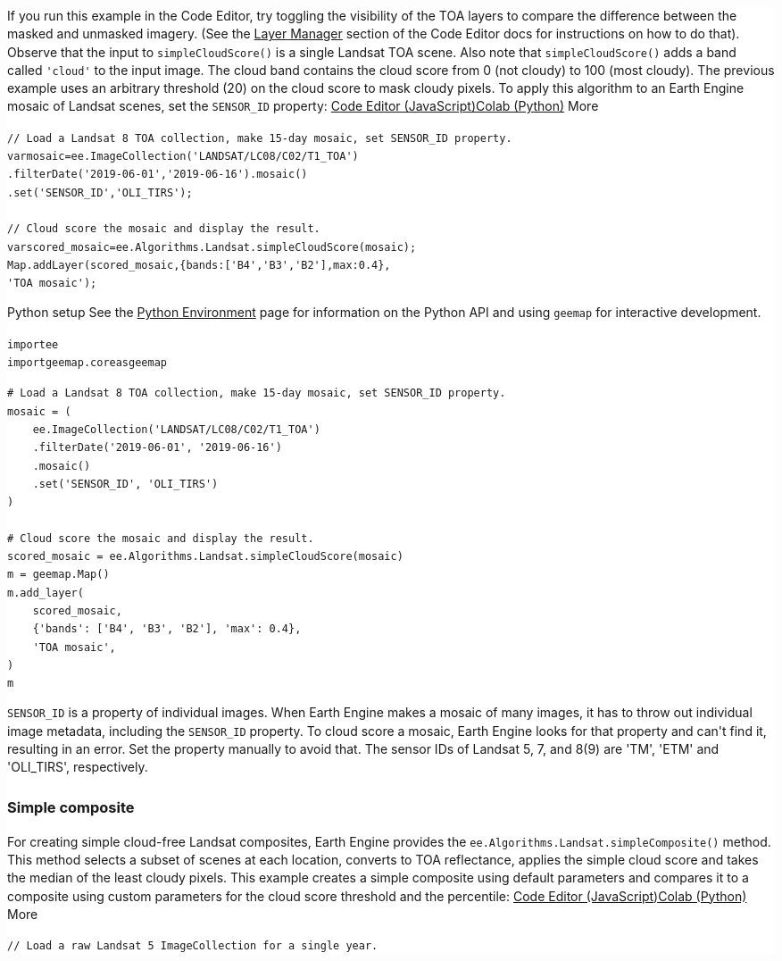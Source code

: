 If you run this example in the Code Editor, try toggling the visibility of the TOA layers to compare the difference between the masked and unmasked imagery. (See the [Layer Manager](https://developers.google.com/earth-engine/guides/playground#layer_manager) section of the Code Editor docs for instructions on how to do that). Observe that the input to `simpleCloudScore()` is a single Landsat TOA scene. Also note that `simpleCloudScore()` adds a band called `'cloud'` to the input image. The cloud band contains the cloud score from 0 (not cloudy) to 100 (most cloudy). The previous example uses an arbitrary threshold (20) on the cloud score to mask cloudy pixels. To apply this algorithm to an Earth Engine mosaic of Landsat scenes, set the `SENSOR_ID` property:
[Code Editor (JavaScript)](https://developers.google.com/earth-engine/guides/landsat#code-editor-javascript-sample)[Colab (Python)](https://developers.google.com/earth-engine/guides/landsat#colab-python-sample) More
```
// Load a Landsat 8 TOA collection, make 15-day mosaic, set SENSOR_ID property.
varmosaic=ee.ImageCollection('LANDSAT/LC08/C02/T1_TOA')
.filterDate('2019-06-01','2019-06-16').mosaic()
.set('SENSOR_ID','OLI_TIRS');

// Cloud score the mosaic and display the result.
varscored_mosaic=ee.Algorithms.Landsat.simpleCloudScore(mosaic);
Map.addLayer(scored_mosaic,{bands:['B4','B3','B2'],max:0.4},
'TOA mosaic');
```
Python setup
See the [ Python Environment](https://developers.google.com/earth-engine/guides/python_install) page for information on the Python API and using `geemap` for interactive development.
```
importee
importgeemap.coreasgeemap
```
```
# Load a Landsat 8 TOA collection, make 15-day mosaic, set SENSOR_ID property.
mosaic = (
    ee.ImageCollection('LANDSAT/LC08/C02/T1_TOA')
    .filterDate('2019-06-01', '2019-06-16')
    .mosaic()
    .set('SENSOR_ID', 'OLI_TIRS')
)

# Cloud score the mosaic and display the result.
scored_mosaic = ee.Algorithms.Landsat.simpleCloudScore(mosaic)
m = geemap.Map()
m.add_layer(
    scored_mosaic,
    {'bands': ['B4', 'B3', 'B2'], 'max': 0.4},
    'TOA mosaic',
)
m
```

`SENSOR_ID` is a property of individual images. When Earth Engine makes a mosaic of many images, it has to throw out individual image metadata, including the `SENSOR_ID` property. To cloud score a mosaic, Earth Engine looks for that property and can't find it, resulting in an error. Set the property manually to avoid that. The sensor IDs of Landsat 5, 7, and 8(9) are 'TM', 'ETM' and 'OLI_TIRS', respectively.
### Simple composite
For creating simple cloud-free Landsat composites, Earth Engine provides the `ee.Algorithms.Landsat.simpleComposite()` method. This method selects a subset of scenes at each location, converts to TOA reflectance, applies the simple cloud score and takes the median of the least cloudy pixels. This example creates a simple composite using default parameters and compares it to a composite using custom parameters for the cloud score threshold and the percentile:
[Code Editor (JavaScript)](https://developers.google.com/earth-engine/guides/landsat#code-editor-javascript-sample)[Colab (Python)](https://developers.google.com/earth-engine/guides/landsat#colab-python-sample) More
```
// Load a raw Landsat 5 ImageCollection for a single year.
```